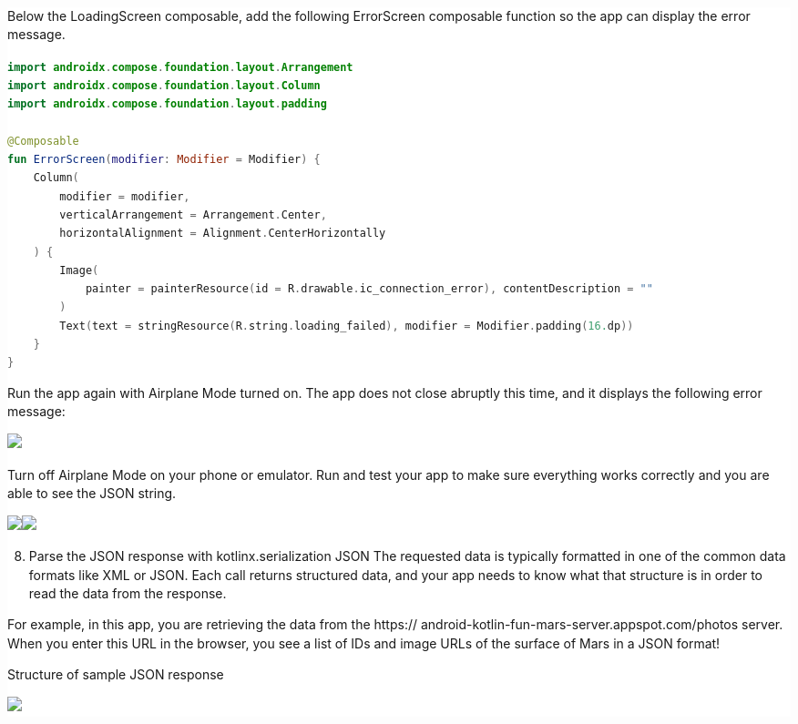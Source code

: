 Below the LoadingScreen composable, add the following ErrorScreen composable function so the app can display the error message.

```kt
import androidx.compose.foundation.layout.Arrangement
import androidx.compose.foundation.layout.Column
import androidx.compose.foundation.layout.padding

@Composable
fun ErrorScreen(modifier: Modifier = Modifier) {
    Column(
        modifier = modifier,
        verticalArrangement = Arrangement.Center,
        horizontalAlignment = Alignment.CenterHorizontally
    ) {
        Image(
            painter = painterResource(id = R.drawable.ic_connection_error), contentDescription = ""
        )
        Text(text = stringResource(R.string.loading_failed), modifier = Modifier.padding(16.dp))
    }
}
```
Run the app again with Airplane Mode turned on. The app does not close abruptly this time, and it displays the following error message:

![](https://developer.android.com/static/codelabs/basic-android-kotlin-compose-getting-data-internet/img/28ba37928e0a9334_856.png)

Turn off Airplane Mode on your phone or emulator. Run and test your app to make sure everything works correctly and you are able to see the JSON string.

<div style="display:flex">
    <div>
        <img src="https://developer.android.com/static/codelabs/basic-android-kotlin-compose-getting-data-internet/img/3931a215bc8e35fb_856.png"/>
    </div>
    <div>
        <img src="https://developer.android.com/static/codelabs/basic-android-kotlin-compose-getting-data-internet/img/b82ddb79eff61995_856.png"/>
    </div>
</div>


8. Parse the JSON response with kotlinx.serialization
JSON
The requested data is typically formatted in one of the common data formats like XML or JSON. Each call returns structured data, and your app needs to know what that structure is in order to read the data from the response.

For example, in this app, you are retrieving the data from the https:// android-kotlin-fun-mars-server.appspot.com/photos server. When you enter this URL in the browser, you see a list of IDs and image URLs of the surface of Mars in a JSON format!

Structure of sample JSON response

![](https://developer.android.com/static/codelabs/basic-android-kotlin-compose-getting-data-internet/img/fde4f6f199990ae8_856.png)
